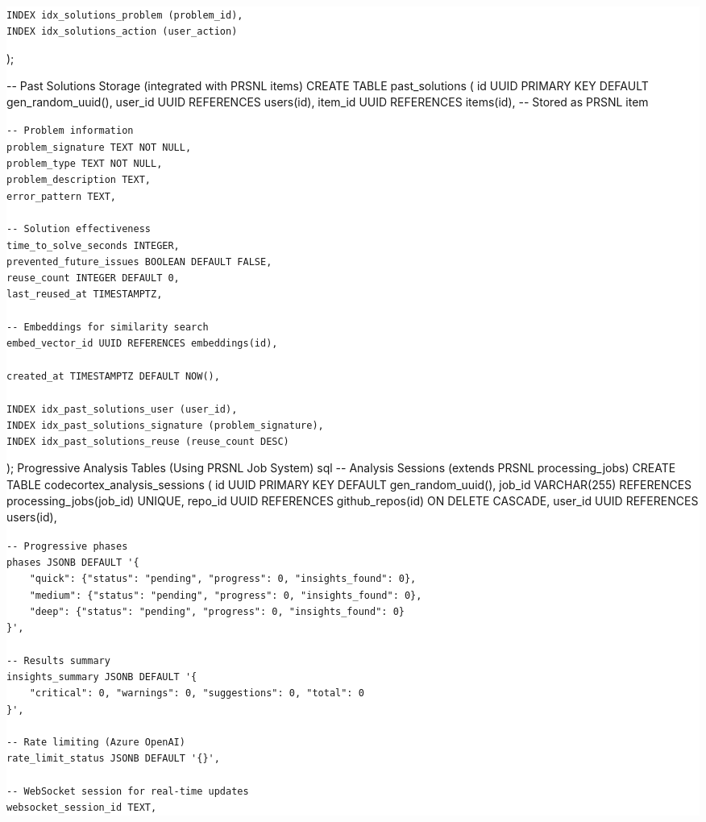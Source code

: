     INDEX idx_solutions_problem (problem_id),
    INDEX idx_solutions_action (user_action)
);

-- Past Solutions Storage (integrated with PRSNL items)
CREATE TABLE past_solutions (
    id UUID PRIMARY KEY DEFAULT gen_random_uuid(),
    user_id UUID REFERENCES users(id),
    item_id UUID REFERENCES items(id),  -- Stored as PRSNL item
    
    -- Problem information
    problem_signature TEXT NOT NULL,
    problem_type TEXT NOT NULL,
    problem_description TEXT,
    error_pattern TEXT,
    
    -- Solution effectiveness
    time_to_solve_seconds INTEGER,
    prevented_future_issues BOOLEAN DEFAULT FALSE,
    reuse_count INTEGER DEFAULT 0,
    last_reused_at TIMESTAMPTZ,
    
    -- Embeddings for similarity search
    embed_vector_id UUID REFERENCES embeddings(id),
    
    created_at TIMESTAMPTZ DEFAULT NOW(),
    
    INDEX idx_past_solutions_user (user_id),
    INDEX idx_past_solutions_signature (problem_signature),
    INDEX idx_past_solutions_reuse (reuse_count DESC)
);
Progressive Analysis Tables (Using PRSNL Job System)
sql
-- Analysis Sessions (extends PRSNL processing_jobs)
CREATE TABLE codecortex_analysis_sessions (
    id UUID PRIMARY KEY DEFAULT gen_random_uuid(),
    job_id VARCHAR(255) REFERENCES processing_jobs(job_id) UNIQUE,
    repo_id UUID REFERENCES github_repos(id) ON DELETE CASCADE,
    user_id UUID REFERENCES users(id),
    
    -- Progressive phases
    phases JSONB DEFAULT '{
        "quick": {"status": "pending", "progress": 0, "insights_found": 0},
        "medium": {"status": "pending", "progress": 0, "insights_found": 0},
        "deep": {"status": "pending", "progress": 0, "insights_found": 0}
    }',
    
    -- Results summary
    insights_summary JSONB DEFAULT '{
        "critical": 0, "warnings": 0, "suggestions": 0, "total": 0
    }',
    
    -- Rate limiting (Azure OpenAI)
    rate_limit_status JSONB DEFAULT '{}',
    
    -- WebSocket session for real-time updates
    websocket_session_id TEXT,
    